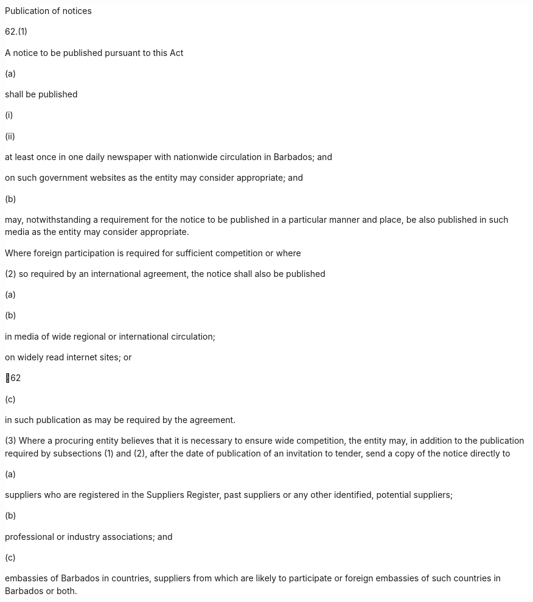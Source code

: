 Publication of notices

62.(1)

A notice to be published pursuant to this Act

(a)

shall be published

(i)

(ii)

at least once in one daily newspaper with nationwide circulation
in Barbados; and

on  such  government  websites  as  the  entity  may  consider
appropriate; and

(b)

may, notwithstanding a requirement for the notice to be published in a
particular manner and place, be also published in such media as the
entity may consider appropriate.

Where foreign participation is required for sufficient competition or where

(2)
so required by an international agreement, the notice shall also be published

(a)

(b)

in media of wide regional or international circulation;

on widely read internet sites; or

62

(c)

in such publication as may be required by the agreement.

(3)
Where  a  procuring  entity  believes  that  it  is  necessary  to  ensure  wide
competition, the entity may, in addition to the publication required by subsections
(1) and (2), after the date of publication of an invitation to tender, send a copy of
the notice directly to

(a)

suppliers who are registered in the Suppliers Register, past suppliers
or any other identified, potential suppliers;

(b)

professional or industry associations; and

(c)

embassies of Barbados in countries, suppliers from which are likely to
participate or foreign embassies of such countries in Barbados or both.
